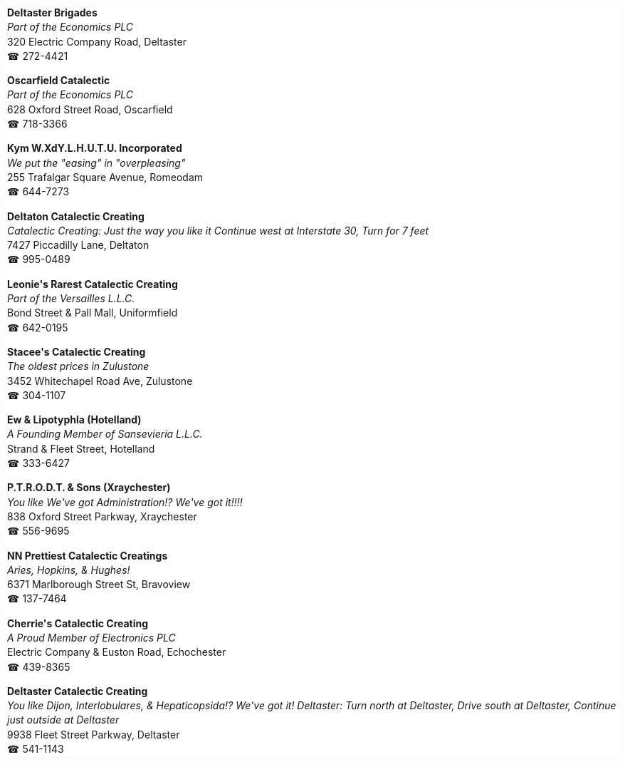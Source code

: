 **Deltaster Brigades**  
_Part of the Economics PLC_  
320 Electric Company Road, Deltaster  
☎ 272-4421

**Oscarfield Catalectic**  
_Part of the Economics PLC_  
628 Oxford Street Road, Oscarfield  
☎ 718-3366

**Kym W.XdY.L.H.U.T.U. Incorporated**  
_We put the "easing" in "overpleasing"_  
255 Trafalgar Square Avenue, Romeodam  
☎ 644-7273

**Deltaton Catalectic Creating**  
_Catalectic Creating: Just the way you like it 
Continue west at Interstate 30, Turn for 7 feet_  
7427 Piccadilly Lane, Deltaton  
☎ 995-0489

**Leonie's Rarest Catalectic Creating**  
_Part of the Versailles L.L.C._  
Bond Street & Pall Mall, Uniformfield  
☎ 642-0195

**Stacee's Catalectic Creating**  
_The oldest prices in Zulustone_  
3452 Whitechapel Road Ave, Zulustone  
☎ 304-1107

**Ew & Lipotyphla (Hotelland)**  
_A Founding Member of Sansevieria L.L.C._  
Strand & Fleet Street, Hotelland  
☎ 333-6427

**P.T.R.O.D.T. & Sons (Xraychester)**  
_You like We've got Administration!? We've got it!!!!_  
838 Oxford Street Parkway, Xraychester  
☎ 556-9695

**NN Prettiest Catalectic Creatings**  
_Aries, Hopkins, & Hughes!_  
6371 Marlborough Street St, Bravoview  
☎ 137-7464

**Cherrie's Catalectic Creating**  
_A Proud Member of Electronics PLC_  
Electric Company & Euston Road, Echochester  
☎ 439-8365

**Deltaster Catalectic Creating**  
_You like Dijon, Interlobulares, & Hepaticopsida!? We've got it! 
Deltaster: Turn north at Deltaster, Drive south at Deltaster, Continue just outside at Deltaster_  
9938 Fleet Street Parkway, Deltaster  
☎ 541-1143
